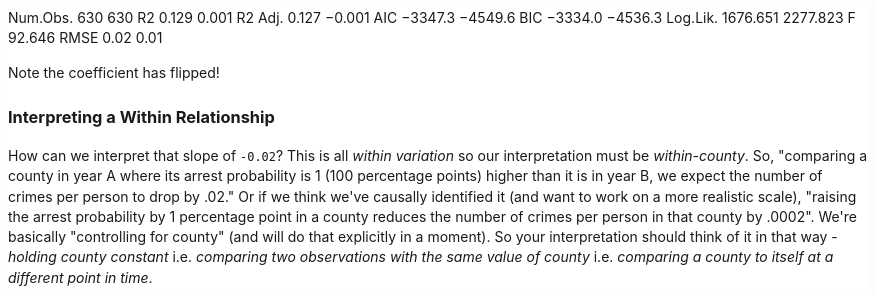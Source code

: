   </tr>
  <tr>
   <td style="text-align:left;"> Num.Obs. </td>
   <td style="text-align:center;"> 630 </td>
   <td style="text-align:center;"> 630 </td>
  </tr>
  <tr>
   <td style="text-align:left;"> R2 </td>
   <td style="text-align:center;"> 0.129 </td>
   <td style="text-align:center;"> 0.001 </td>
  </tr>
  <tr>
   <td style="text-align:left;"> R2 Adj. </td>
   <td style="text-align:center;"> 0.127 </td>
   <td style="text-align:center;"> −0.001 </td>
  </tr>
  <tr>
   <td style="text-align:left;"> AIC </td>
   <td style="text-align:center;"> −3347.3 </td>
   <td style="text-align:center;"> −4549.6 </td>
  </tr>
  <tr>
   <td style="text-align:left;"> BIC </td>
   <td style="text-align:center;"> −3334.0 </td>
   <td style="text-align:center;"> −4536.3 </td>
  </tr>
  <tr>
   <td style="text-align:left;"> Log.Lik. </td>
   <td style="text-align:center;"> 1676.651 </td>
   <td style="text-align:center;"> 2277.823 </td>
  </tr>
  <tr>
   <td style="text-align:left;"> F </td>
   <td style="text-align:center;"> 92.646 </td>
   <td style="text-align:center;">  </td>
  </tr>
  <tr>
   <td style="text-align:left;"> RMSE </td>
   <td style="text-align:center;"> 0.02 </td>
   <td style="text-align:center;"> 0.01 </td>
  </tr>
</tbody>
</table>

Note the coefficient has flipped! 

### Interpreting a Within Relationship
How can we interpret that slope of `-0.02`? This is all *within variation* so our interpretation must be *within-county*. So, "comparing a county in year A where its arrest probability is 1 (100 percentage points) higher than it is in year B, we expect the number of crimes per person to drop by .02." Or if we think we've causally identified it (and want to work on a more realistic scale), "raising the arrest probability by 1 percentage point in a county reduces the number of crimes per person in that county by .0002". We're basically "controlling for county" (and will do that explicitly in a moment). So your interpretation should think of it in that way - *holding county constant* i.e. *comparing two observations with the same value of county* i.e. *comparing a county to itself at a different point in time*.
